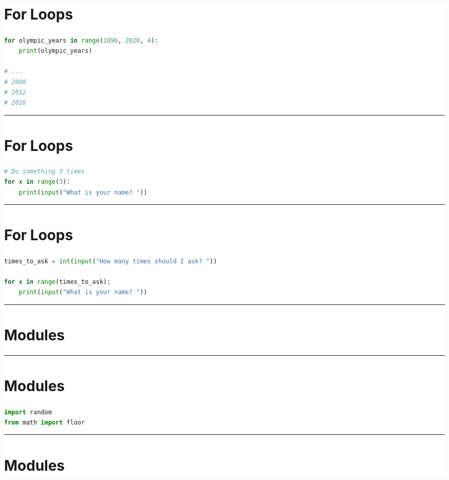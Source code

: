 
# For Loops

```python
for olympic_years in range(1896, 2020, 4):
    print(olympic_years)

# ...
# 2008
# 2012
# 2016
```

---

# For Loops

```python
# Do something 3 times
for x in range(3):
    print(input("What is your name? "))
```

---

# For Loops

```python
times_to_ask = int(input("How many times should I ask? "))

for x in range(times_to_ask):
    print(input("What is your name? "))
```

---

# Modules

---

# Modules

```python
import random
from math import floor
```

---

# Modules

